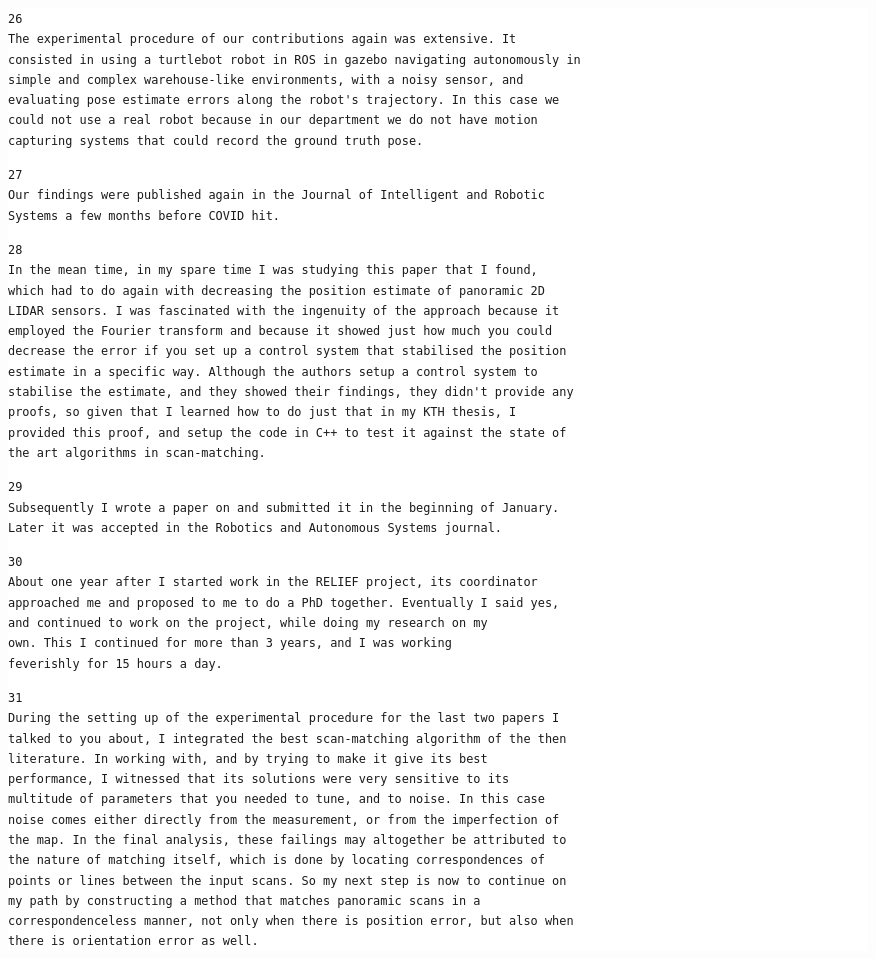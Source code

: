 

```
26
The experimental procedure of our contributions again was extensive. It
consisted in using a turtlebot robot in ROS in gazebo navigating autonomously in
simple and complex warehouse-like environments, with a noisy sensor, and
evaluating pose estimate errors along the robot's trajectory. In this case we
could not use a real robot because in our department we do not have motion
capturing systems that could record the ground truth pose.
```



```
27
Our findings were published again in the Journal of Intelligent and Robotic
Systems a few months before COVID hit.
```



```
28
In the mean time, in my spare time I was studying this paper that I found,
which had to do again with decreasing the position estimate of panoramic 2D
LIDAR sensors. I was fascinated with the ingenuity of the approach because it
employed the Fourier transform and because it showed just how much you could
decrease the error if you set up a control system that stabilised the position
estimate in a specific way. Although the authors setup a control system to
stabilise the estimate, and they showed their findings, they didn't provide any
proofs, so given that I learned how to do just that in my KTH thesis, I
provided this proof, and setup the code in C++ to test it against the state of
the art algorithms in scan-matching.
```



```
29
Subsequently I wrote a paper on and submitted it in the beginning of January.
Later it was accepted in the Robotics and Autonomous Systems journal.
```



```
30
About one year after I started work in the RELIEF project, its coordinator
approached me and proposed to me to do a PhD together. Eventually I said yes,
and continued to work on the project, while doing my research on my
own. This I continued for more than 3 years, and I was working
feverishly for 15 hours a day.
```



```
31
During the setting up of the experimental procedure for the last two papers I
talked to you about, I integrated the best scan-matching algorithm of the then
literature. In working with, and by trying to make it give its best
performance, I witnessed that its solutions were very sensitive to its
multitude of parameters that you needed to tune, and to noise. In this case
noise comes either directly from the measurement, or from the imperfection of
the map. In the final analysis, these failings may altogether be attributed to
the nature of matching itself, which is done by locating correspondences of
points or lines between the input scans. So my next step is now to continue on
my path by constructing a method that matches panoramic scans in a
correspondenceless manner, not only when there is position error, but also when
there is orientation error as well.
```
